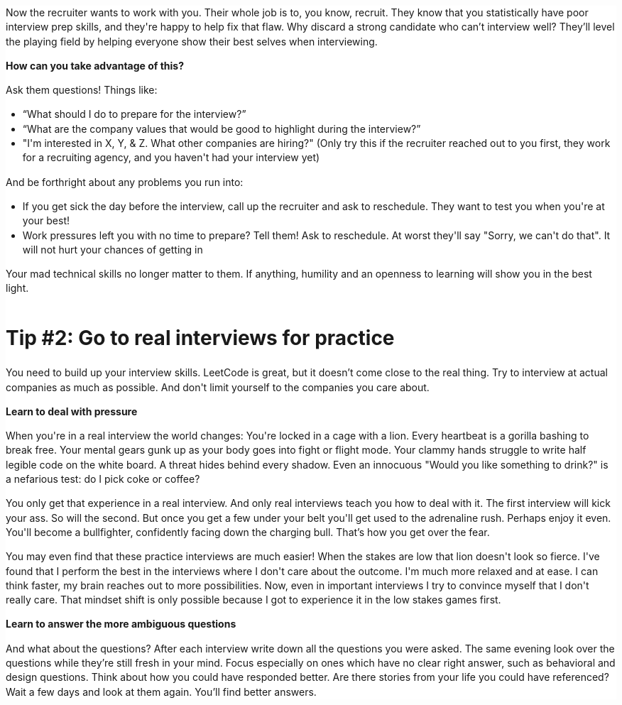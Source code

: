 Now the recruiter wants to work with you. Their whole job is to, you know, recruit. They know that you statistically have poor interview prep skills, and they're happy to help fix that flaw. Why discard a strong candidate who can’t interview well? They’ll level the playing field by helping everyone show their best selves when interviewing.

**How can you take advantage of this?**

Ask them questions! Things like:

* “What should I do to prepare for the interview?”
* “What are the company values that would be good to highlight during the interview?”
* "I'm interested in X, Y, & Z. What other companies are hiring?" (Only try this if the recruiter reached out to you first, they work for a recruiting agency, and you haven't had your interview yet)

And be forthright about any problems you run into:
* If you get sick the day before the interview, call up the recruiter and ask to reschedule. They want to test you when you're at your best!
* Work pressures left you with no time to prepare? Tell them! Ask to reschedule. At worst they'll say "Sorry, we can't do that". It will not hurt your chances of getting in

Your mad technical skills no longer matter to them. If anything, humility and an openness to learning will show you in the best light. 

# Tip #2: Go to real interviews for practice

You need to build up your interview skills. LeetCode is great, but it doesn’t come close to the real thing. Try to interview at actual companies as much as possible. And don't limit yourself to the companies you care about. 

**Learn to deal with pressure**

When you're in a real interview the world changes: You're locked in a cage with a lion. Every heartbeat is a gorilla bashing to break free. Your mental gears gunk up as your body goes into fight or flight mode. Your clammy hands struggle to write half legible code on the white board. A threat hides behind every shadow. Even an innocuous "Would you like something to drink?" is a nefarious test: do I pick coke or coffee?

You only get that experience in a real interview. And only real interviews teach you how to deal with it. The first interview will kick your ass. So will the second. But once you get a few under your belt you'll get used to the adrenaline rush. Perhaps enjoy it even. You'll become a bullfighter, confidently facing down the charging bull. That’s how you get over the fear.

You may even find that these practice interviews are much easier! When the stakes are low that lion doesn't look so fierce. I've found that I perform the best in the interviews where I don't care about the outcome. I'm much more relaxed and at ease. I can think faster, my brain reaches out to more possibilities. Now, even in important interviews I try to convince myself that I don't really care. That mindset shift is only possible because I got to experience it in the low stakes games first.

**Learn to answer the more ambiguous questions**

And what about the questions? After each interview write down all the questions you were asked. The same evening look over the questions while they’re still fresh in your mind. Focus especially on ones which have no clear right answer, such as behavioral and design questions. Think about how you could have responded better. Are there stories from your life you could have referenced? Wait a few days and look at them again. You’ll find better answers.
